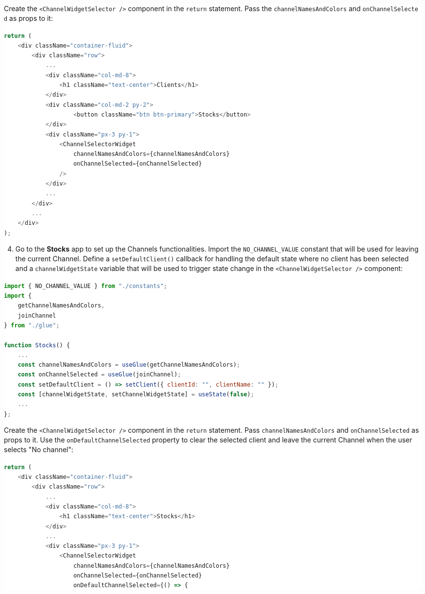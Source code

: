 Create the `<ChannelWidgetSelector />` component in the `return` statement. Pass the `channelNamesAndColors` and `onChannelSelected` as props to it:

```javascript
return (
    <div className="container-fluid">
        <div className="row">
            ...
            <div className="col-md-8">
                <h1 className="text-center">Clients</h1>
            </div>
            <div className="col-md-2 py-2">
                    <button className="btn btn-primary">Stocks</button>
            </div>
            <div className="px-3 py-1">
                <ChannelSelectorWidget
                    channelNamesAndColors={channelNamesAndColors}
                    onChannelSelected={onChannelSelected}
                />
            </div>
            ...
        </div>
        ...
    </div>
);
```

4. Go to the **Stocks** app to set up the Channels functionalities. Import the `NO_CHANNEL_VALUE` constant that will be used for leaving the current Channel. Define a `setDefaultClient()` callback for handling the default state where no client has been selected and a `channelWidgetState` variable that will be used to trigger state change in the `<ChannelWidgetSelector />` component:

```javascript
import { NO_CHANNEL_VALUE } from "./constants";
import {
    getChannelNamesAndColors,
    joinChannel
} from "./glue";

function Stocks() {
    ...
    const channelNamesAndColors = useGlue(getChannelNamesAndColors);
    const onChannelSelected = useGlue(joinChannel);
    const setDefaultClient = () => setClient({ clientId: "", clientName: "" });
    const [channelWidgetState, setChannelWidgetState] = useState(false);
    ...
};
```

Create the `<ChannelWidgetSelector />` component in the `return` statement. Pass `channelNamesAndColors` and `onChannelSelected` as props to it. Use the `onDefaultChannelSelected` property to clear the selected client and leave the current Channel when the user selects "No channel": 

```javascript
return (
    <div className="container-fluid">
        <div className="row">
            ...
            <div className="col-md-8">
                <h1 className="text-center">Stocks</h1>
            </div>
            ...
            <div className="px-3 py-1">
                <ChannelSelectorWidget
                    channelNamesAndColors={channelNamesAndColors}
                    onChannelSelected={onChannelSelected}
                    onDefaultChannelSelected={() => {
```